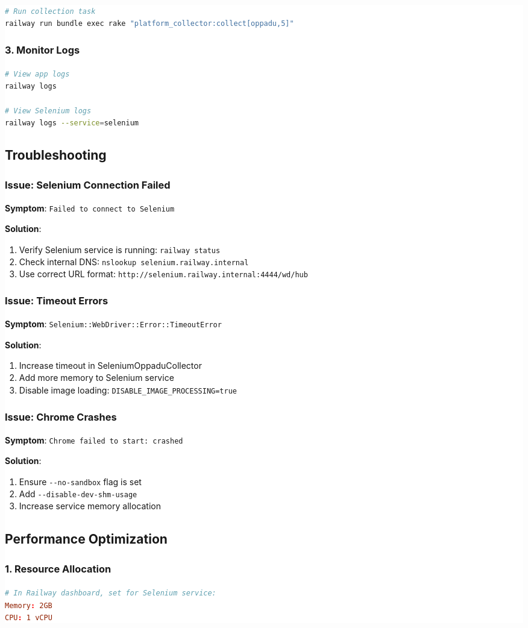 ```bash
# Run collection task
railway run bundle exec rake "platform_collector:collect[oppadu,5]"
```

### 3. Monitor Logs

```bash
# View app logs
railway logs

# View Selenium logs
railway logs --service=selenium
```

## Troubleshooting

### Issue: Selenium Connection Failed

**Symptom**: `Failed to connect to Selenium`

**Solution**:
1. Verify Selenium service is running: `railway status`
2. Check internal DNS: `nslookup selenium.railway.internal`
3. Use correct URL format: `http://selenium.railway.internal:4444/wd/hub`

### Issue: Timeout Errors

**Symptom**: `Selenium::WebDriver::Error::TimeoutError`

**Solution**:
1. Increase timeout in SeleniumOppaduCollector
2. Add more memory to Selenium service
3. Disable image loading: `DISABLE_IMAGE_PROCESSING=true`

### Issue: Chrome Crashes

**Symptom**: `Chrome failed to start: crashed`

**Solution**:
1. Ensure `--no-sandbox` flag is set
2. Add `--disable-dev-shm-usage`
3. Increase service memory allocation

## Performance Optimization

### 1. Resource Allocation

```toml
# In Railway dashboard, set for Selenium service:
Memory: 2GB
CPU: 1 vCPU
```
